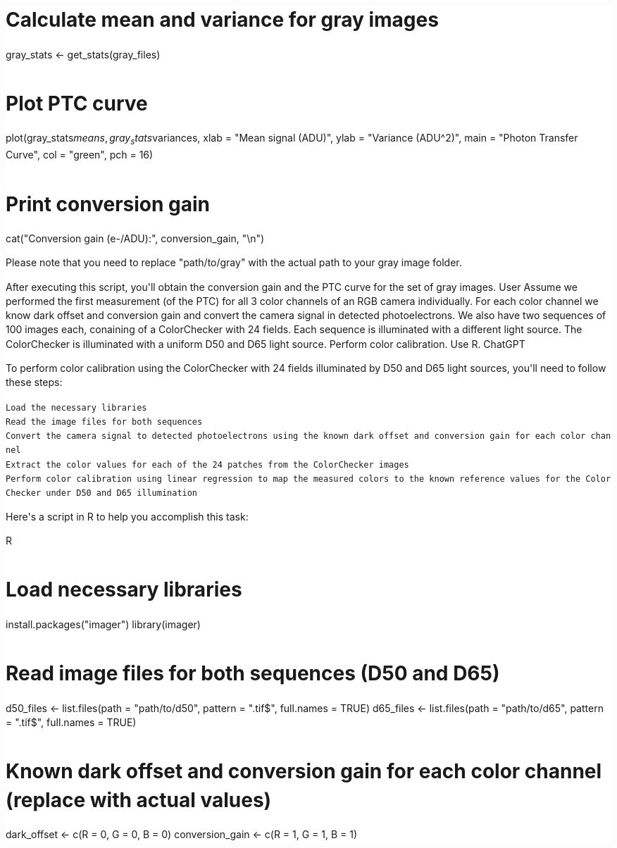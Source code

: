 # Calculate mean and variance for gray images
gray_stats <- get_stats(gray_files)

# Plot PTC curve
plot(gray_stats$means, gray_stats$variances, xlab = "Mean signal (ADU)", ylab = "Variance (ADU^2)", main = "Photon Transfer Curve", col = "green", pch = 16)

# Print conversion gain
cat("Conversion gain (e-/ADU):", conversion_gain, "\n")

Please note that you need to replace "path/to/gray" with the actual path to your gray image folder.

After executing this script, you'll obtain the conversion gain and the PTC curve for the set of gray images.
User
Assume we performed the first measurement (of the PTC) for all 3 color channels of an RGB camera individually. For each color channel we know dark offset and conversion gain and convert the camera signal in detected photoelectrons. We also have two sequences of 100 images each, conaining of a ColorChecker with 24 fields. Each sequence is illuminated with a different light source. The ColorChecker is illuminated with a uniform D50 and D65 light source. Perform color calibration. Use R.
ChatGPT

To perform color calibration using the ColorChecker with 24 fields illuminated by D50 and D65 light sources, you'll need to follow these steps:

    Load the necessary libraries
    Read the image files for both sequences
    Convert the camera signal to detected photoelectrons using the known dark offset and conversion gain for each color channel
    Extract the color values for each of the 24 patches from the ColorChecker images
    Perform color calibration using linear regression to map the measured colors to the known reference values for the ColorChecker under D50 and D65 illumination

Here's a script in R to help you accomplish this task:

R

# Load necessary libraries
install.packages("imager")
library(imager)

# Read image files for both sequences (D50 and D65)
d50_files <- list.files(path = "path/to/d50", pattern = ".tif$", full.names = TRUE)
d65_files <- list.files(path = "path/to/d65", pattern = ".tif$", full.names = TRUE)

# Known dark offset and conversion gain for each color channel (replace with actual values)
dark_offset <- c(R = 0, G = 0, B = 0)
conversion_gain <- c(R = 1, G = 1, B = 1)

